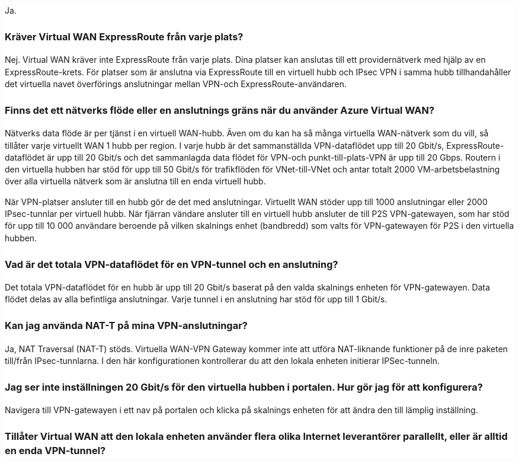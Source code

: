 Ja.

### <a name="does-virtual-wan-require-expressroute-from-each-site"></a>Kräver Virtual WAN ExpressRoute från varje plats?

Nej. Virtual WAN kräver inte ExpressRoute från varje plats. Dina platser kan anslutas till ett providernätverk med hjälp av en ExpressRoute-krets. För platser som är anslutna via ExpressRoute till en virtuell hubb och IPsec VPN i samma hubb tillhandahåller det virtuella navet överförings anslutningar mellan VPN-och ExpressRoute-användaren.

### <a name="is-there-a-network-throughput-or-connection-limit-when-using-azure-virtual-wan"></a>Finns det ett nätverks flöde eller en anslutnings gräns när du använder Azure Virtual WAN?

Nätverks data flöde är per tjänst i en virtuell WAN-hubb. Även om du kan ha så många virtuella WAN-nätverk som du vill, så tillåter varje virtuellt WAN 1 hubb per region. I varje hubb är det sammanställda VPN-dataflödet upp till 20 Gbit/s, ExpressRoute-dataflödet är upp till 20 Gbit/s och det sammanlagda data flödet för VPN-och punkt-till-plats-VPN är upp till 20 Gbps. Routern i den virtuella hubben har stöd för upp till 50 Gbit/s för trafikflöden för VNet-till-VNet och antar totalt 2000 VM-arbetsbelastning över alla virtuella nätverk som är anslutna till en enda virtuell hubb.

När VPN-platser ansluter till en hubb gör de det med anslutningar. Virtuellt WAN stöder upp till 1000 anslutningar eller 2000 IPsec-tunnlar per virtuell hubb. När fjärran vändare ansluter till en virtuell hubb ansluter de till P2S VPN-gatewayen, som har stöd för upp till 10 000 användare beroende på vilken skalnings enhet (bandbredd) som valts för VPN-gatewayen för P2S i den virtuella hubben.

### <a name="what-is-the-total-vpn-throughput-of-a-vpn-tunnel-and-a-connection"></a>Vad är det totala VPN-dataflödet för en VPN-tunnel och en anslutning?

Det totala VPN-dataflödet för en hubb är upp till 20 Gbit/s baserat på den valda skalnings enheten för VPN-gatewayen. Data flödet delas av alla befintliga anslutningar. Varje tunnel i en anslutning har stöd för upp till 1 Gbit/s.

### <a name="can-i-use-nat-t-on-my-vpn-connections"></a>Kan jag använda NAT-T på mina VPN-anslutningar?
Ja, NAT Traversal (NAT-T) stöds. Virtuella WAN-VPN Gateway kommer inte att utföra NAT-liknande funktioner på de inre paketen till/från IPsec-tunnlarna. I den här konfigurationen kontrollerar du att den lokala enheten initierar IPSec-tunneln.

### <a name="i-dont-see-the-20-gbps-setting-for-the-virtual-hub-in-portal-how-do-i-configure-that"></a>Jag ser inte inställningen 20 Gbit/s för den virtuella hubben i portalen. Hur gör jag för att konfigurera?

Navigera till VPN-gatewayen i ett nav på portalen och klicka på skalnings enheten för att ändra den till lämplig inställning.

### <a name="does-virtual-wan-allow-the-on-premises-device-to-utilize-multiple-isps-in-parallel-or-is-it-always-a-single-vpn-tunnel"></a>Tillåter Virtual WAN att den lokala enheten använder flera olika Internet leverantörer parallellt, eller är alltid en enda VPN-tunnel?
